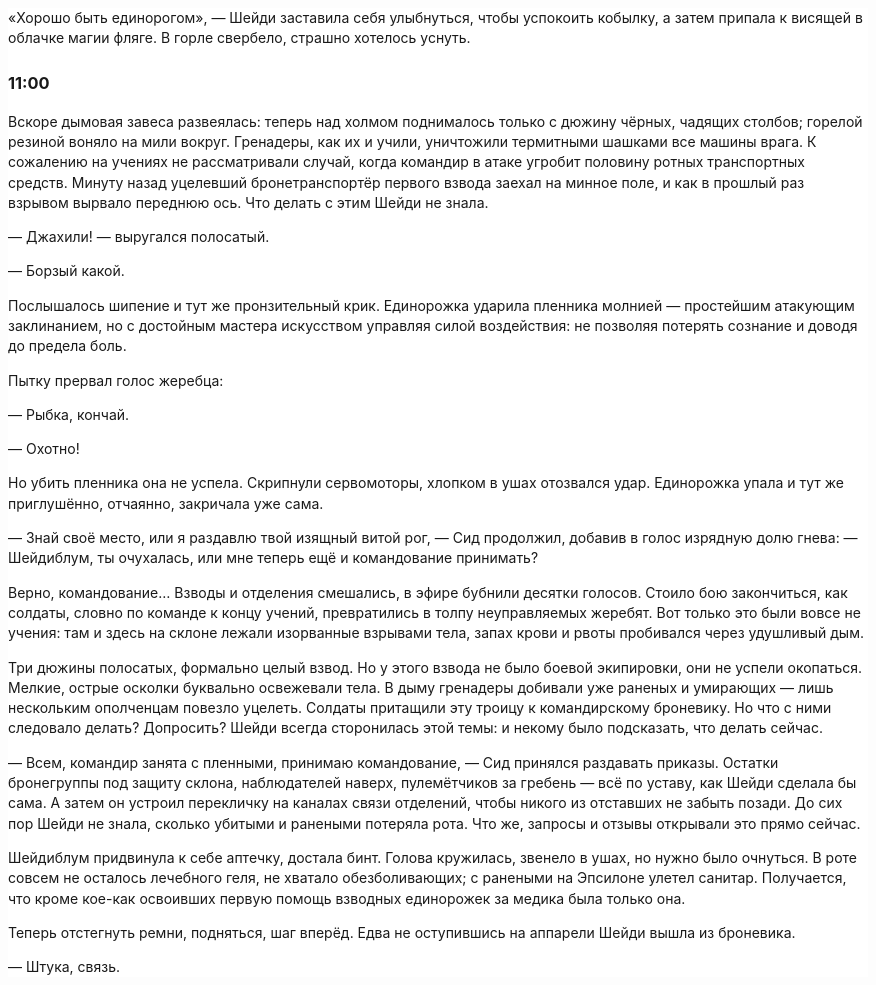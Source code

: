 «Хорошо быть единорогом», — Шейди заставила себя улыбнуться, чтобы успокоить кобылку, а затем припала к висящей в облачке магии фляге. В горле свербело, страшно хотелось уснуть.

### 11:00

Вскоре дымовая завеса развеялась: теперь над холмом поднималось только с дюжину чёрных, чадящих столбов; горелой резиной воняло на мили вокруг. Гренадеры, как их и учили, уничтожили термитными шашками все машины врага. К сожалению на учениях не рассматривали случай, когда командир в атаке угробит половину ротных транспортных средств. Минуту назад уцелевший бронетранспортёр первого взвода заехал на минное поле, и как в прошлый раз взрывом вырвало переднюю ось. Что делать с этим Шейди не знала.

— Джахили! — выругался полосатый.

— Борзый какой.

Послышалось шипение и тут же пронзительный крик. Единорожка ударила пленника молнией — простейшим атакующим заклинанием, но с достойным мастера искусством управляя силой воздействия: не позволяя потерять сознание и доводя до предела боль.

Пытку прервал голос жеребца:

— Рыбка, кончай.

— Охотно!

Но убить пленника она не успела. Скрипнули сервомоторы, хлопком в ушах отозвался удар. Единорожка упала и тут же приглушённо, отчаянно, закричала уже сама.

— Знай своё место, или я раздавлю твой изящный витой рог, — Сид продолжил, добавив в голос изрядную долю гнева: — Шейдиблум, ты очухалась, или мне теперь ещё и командование принимать?

Верно, командование… Взводы и отделения смешались, в эфире бубнили десятки голосов. Стоило бою закончиться, как солдаты, словно по команде к концу учений, превратились в толпу неуправляемых жеребят. Вот только это были вовсе не учения: там и здесь на склоне лежали изорванные взрывами тела, запах крови и рвоты пробивался через удушливый дым.

Три дюжины полосатых, формально целый взвод. Но у этого взвода не было боевой экипировки, они не успели окопаться. Мелкие, острые осколки буквально освежевали тела. В дыму гренадеры добивали уже раненых и умирающих — лишь нескольким ополченцам повезло уцелеть. Солдаты притащили эту троицу к командирскому броневику. Но что с ними следовало делать? Допросить? Шейди всегда сторонилась этой темы: и некому было подсказать, что делать сейчас.

— Всем, командир занята с пленными, принимаю командование, — Сид принялся раздавать приказы. Остатки бронегруппы под защиту склона, наблюдателей наверх, пулемётчиков за гребень — всё по уставу, как Шейди сделала бы сама. А затем он устроил перекличку на каналах связи отделений, чтобы никого из отставших не забыть позади. До сих пор Шейди не знала, сколько убитыми и ранеными потеряла рота. Что же, запросы и отзывы открывали это прямо сейчас.

Шейдиблум придвинула к себе аптечку, достала бинт. Голова кружилась, звенело в ушах, но нужно было очнуться. В роте совсем не осталось лечебного геля, не хватало обезболивающих; с ранеными на Эпсилоне улетел санитар. Получается, что кроме кое-как освоивших первую помощь взводных единорожек за медика была только она.

Теперь отстегнуть ремни, подняться, шаг вперёд. Едва не оступившись на аппарели Шейди вышла из броневика.

— Штука, связь.
